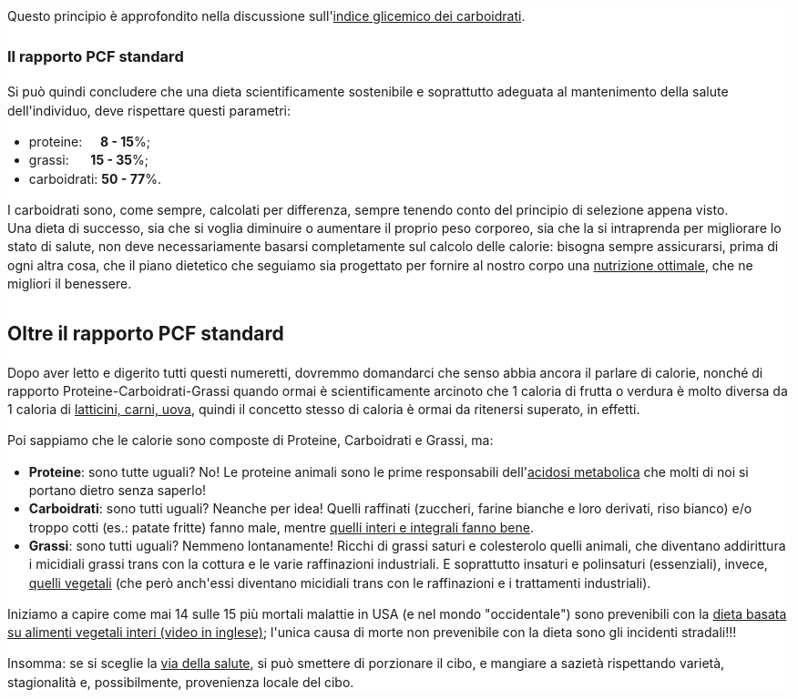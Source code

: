 Questo principio è approfondito nella discussione sull'[indice glicemico dei carboidrati](http://perladieta.blogspot.com/2012/01/lindice-glicemico-dei-carboidrati.html).

### Il rapporto PCF standard

Si può quindi concludere che una dieta scientificamente sostenibile e soprattutto adeguata al mantenimento della salute dell'individuo, deve rispettare questi parametri:  

* proteine:     **8 - 15**%;
* grassi:      **15 - 35**%;
* carboidrati: **50 - 77**%.

I carboidrati sono, come sempre, calcolati per differenza, sempre tenendo conto del principio di selezione appena visto.  
Una dieta di successo, sia che si voglia diminuire o aumentare il proprio peso corporeo, sia che la si intraprenda per migliorare lo stato di salute, non deve necessariamente basarsi completamente sul calcolo delle calorie: bisogna sempre assicurarsi, prima di ogni altra cosa, che il piano dietetico che seguiamo sia progettato per fornire al nostro corpo una [nutrizione ottimale](http://perladieta.blogspot.com/2012/07/piano-dietetico-personalizzato.html), che ne migliori il benessere.  
  

## Oltre il rapporto PCF standard

Dopo aver letto e digerito tutti questi numeretti, dovremmo domandarci che senso abbia ancora il parlare di calorie, nonché di rapporto Proteine-Carboidrati-Grassi quando ormai è scientificamente arcinoto che 1 caloria di frutta o verdura è molto diversa da 1 caloria di [latticini, carni, uova](http://perladieta.blogspot.com/2012/09/il-vero-problema-del-cibo-di-origine.html), quindi il concetto stesso di caloria è ormai da ritenersi superato, in effetti.  
  
Poi sappiamo che le calorie sono composte di Proteine, Carboidrati e Grassi, ma:  
  

* **Proteine**: sono tutte uguali? No! Le proteine animali sono le prime responsabili dell'[acidosi metabolica](http://perladieta.blogspot.com/2013/03/il-ph-dellorganismo-acidosi-ed.html) che molti di noi si portano dietro senza saperlo!
* **Carboidrati**: sono tutti uguali? Neanche per idea! Quelli raffinati (zuccheri, farine bianche e loro derivati, riso bianco) e/o troppo cotti (es.: patate fritte) fanno male, mentre [quelli interi e integrali fanno bene](http://perladieta.blogspot.com/2012/01/lindice-glicemico-dei-carboidrati.html).
* **Grassi**: sono tutti uguali? Nemmeno lontanamente! Ricchi di grassi saturi e colesterolo quelli animali, che diventano addirittura i micidiali grassi trans con la cottura e le varie raffinazioni industriali. E soprattutto insaturi e polinsaturi (essenziali), invece, [quelli vegetali](http://perladieta.blogspot.com/2012/01/la-verita-sullolio-doliva.html) (che però anch'essi diventano micidiali trans con le raffinazioni e i trattamenti industriali).

Iniziamo a capire come mai 14 sulle 15 più mortali malattie in USA (e nel mondo "occidentale") sono prevenibili con la [dieta basata su alimenti vegetali interi (video in inglese)](http://nutritionfacts.org/video/uprooting-the-leading-causes-of-death/); l'unica causa di morte non prevenibile con la dieta sono gli incidenti stradali!!!

  

Insomma: se si sceglie la [via della salute](http://perladieta.blogspot.com/2012/03/lalimentazione-vegana.html), si può smettere di porzionare il cibo, e mangiare a sazietà rispettando varietà, stagionalità e, possibilmente, provenienza locale del cibo.
